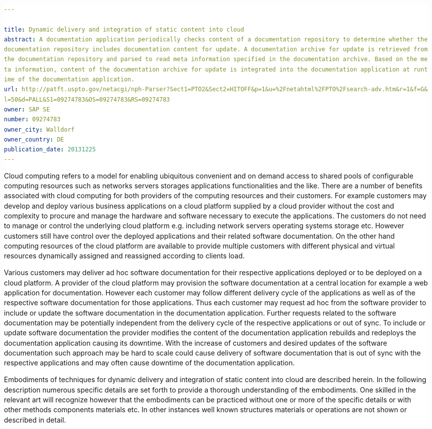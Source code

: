 ```yaml
---

title: Dynamic delivery and integration of static content into cloud
abstract: A documentation application periodically checks content of a documentation repository to determine whether the documentation repository includes documentation content for update. A documentation archive for update is retrieved from the documentation repository and parsed to read meta information specified in the documentation archive. Based on the meta information, content of the documentation archive for update is integrated into the documentation application at runtime of the documentation application.
url: http://patft.uspto.gov/netacgi/nph-Parser?Sect1=PTO2&Sect2=HITOFF&p=1&u=%2Fnetahtml%2FPTO%2Fsearch-adv.htm&r=1&f=G&l=50&d=PALL&S1=09274783&OS=09274783&RS=09274783
owner: SAP SE
number: 09274783
owner_city: Walldorf
owner_country: DE
publication_date: 20131225
---
```

Cloud computing refers to a model for enabling ubiquitous convenient and on demand access to shared pools of configurable computing resources such as networks servers storages applications functionalities and the like. There are a number of benefits associated with cloud computing for both providers of the computing resources and their customers. For example customers may develop and deploy various business applications on a cloud platform supplied by a cloud provider without the cost and complexity to procure and manage the hardware and software necessary to execute the applications. The customers do not need to manage or control the underlying cloud platform e.g. including network servers operating systems storage etc. However customers still have control over the deployed applications and their related software documentation. On the other hand computing resources of the cloud platform are available to provide multiple customers with different physical and virtual resources dynamically assigned and reassigned according to clients load.

Various customers may deliver ad hoc software documentation for their respective applications deployed or to be deployed on a cloud platform. A provider of the cloud platform may provision the software documentation at a central location for example a web application for documentation. However each customer may follow different delivery cycle of the applications as well as of the respective software documentation for those applications. Thus each customer may request ad hoc from the software provider to include or update the software documentation in the documentation application. Further requests related to the software documentation may be potentially independent from the delivery cycle of the respective applications or out of sync. To include or update software documentation the provider modifies the content of the documentation application rebuilds and redeploys the documentation application causing its downtime. With the increase of customers and desired updates of the software documentation such approach may be hard to scale could cause delivery of software documentation that is out of sync with the respective applications and may often cause downtime of the documentation application.

Embodiments of techniques for dynamic delivery and integration of static content into cloud are described herein. In the following description numerous specific details are set forth to provide a thorough understanding of the embodiments. One skilled in the relevant art will recognize however that the embodiments can be practiced without one or more of the specific details or with other methods components materials etc. In other instances well known structures materials or operations are not shown or described in detail.
